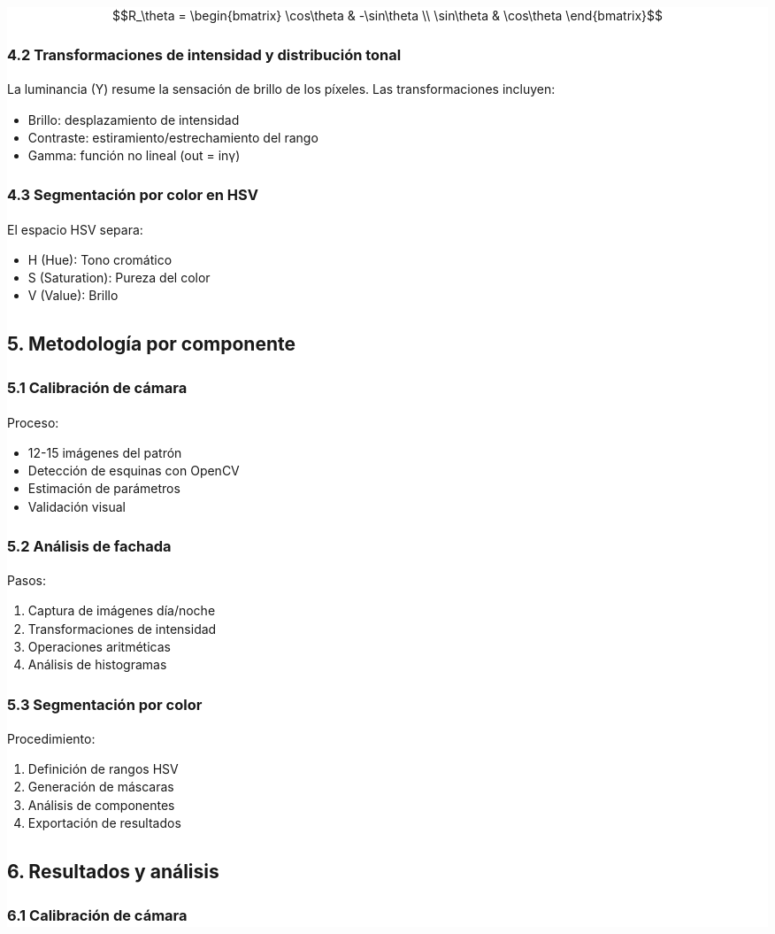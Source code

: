 ```math
R_\theta = \begin{bmatrix}
\cos\theta & -\sin\theta \\
\sin\theta & \cos\theta
\end{bmatrix}
```

### 4.2 Transformaciones de intensidad y distribución tonal

La luminancia (Y) resume la sensación de brillo de los píxeles. Las transformaciones incluyen:
- Brillo: desplazamiento de intensidad
- Contraste: estiramiento/estrechamiento del rango
- Gamma: función no lineal (out = inγ)

### 4.3 Segmentación por color en HSV

El espacio HSV separa:
- H (Hue): Tono cromático
- S (Saturation): Pureza del color
- V (Value): Brillo

## 5. Metodología por componente

### 5.1 Calibración de cámara

Proceso:
- 12-15 imágenes del patrón
- Detección de esquinas con OpenCV
- Estimación de parámetros
- Validación visual

### 5.2 Análisis de fachada

Pasos:
1. Captura de imágenes día/noche
2. Transformaciones de intensidad
3. Operaciones aritméticas
4. Análisis de histogramas

### 5.3 Segmentación por color

Procedimiento:
1. Definición de rangos HSV
2. Generación de máscaras
3. Análisis de componentes
4. Exportación de resultados

## 6. Resultados y análisis

### 6.1 Calibración de cámara
